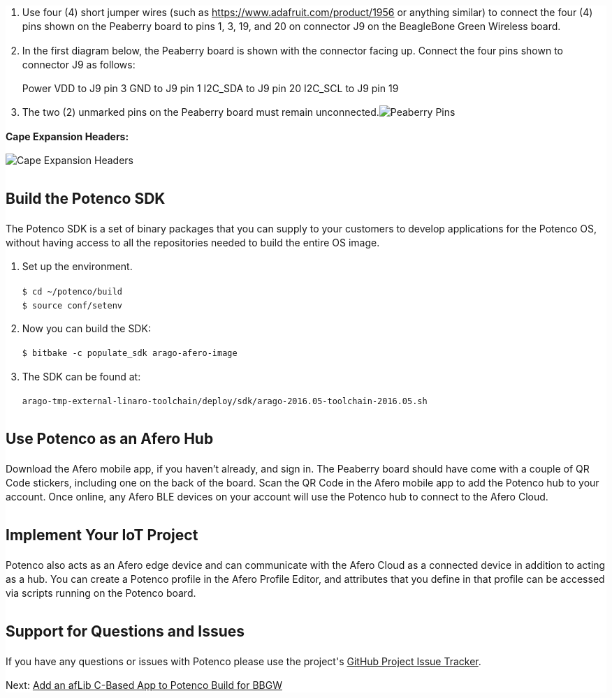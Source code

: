 1. Use four (4) short jumper wires (such as https://www.adafruit.com/product/1956 or anything similar) to connect the four (4) pins shown on the Peaberry board to pins 1, 3, 19, and 20 on connector J9 on the BeagleBone Green Wireless board.

2. In the first diagram below, the Peaberry board is shown with the connector facing up. Connect the four pins shown to connector J9 as follows:

   Power VDD to J9 pin 3
   GND to J9 pin 1
   I2C_SDA to J9 pin 20
   I2C_SCL to J9 pin 19

3. The two (2) unmarked pins on the Peaberry board must remain unconnected.![Peaberry Pins](https://developer.afero.io/static/custom/images/PeaberryPinDiag.png)

**Cape Expansion Headers:**

![Cape Expansion Headers](https://developer.afero.io/static/custom/images/CapExpHeaders.png)

## Build the Potenco SDK

The Potenco SDK is a set of binary packages that you can supply to your customers to develop applications for the Potenco OS, without having access to all the repositories needed to build the entire OS image.

1. Set up the environment.

   ```
   $ cd ~/potenco/build
   $ source conf/setenv
   ```

2. Now you can build the SDK:

   ```
   $ bitbake -c populate_sdk arago-afero-image
   ```

3. The SDK can be found at:

   ```
   arago-tmp-external-linaro-toolchain/deploy/sdk/arago-2016.05-toolchain-2016.05.sh
   ```

## Use Potenco as an Afero Hub

Download the Afero mobile app, if you haven’t already, and sign in. The Peaberry board should have come with a couple of QR Code stickers, including one on the back of the board. Scan the QR Code in the Afero mobile app to add the Potenco hub to your account. Once online, any Afero BLE devices on your account will use the Potenco hub to connect to the Afero Cloud.

## Implement Your IoT Project

Potenco also acts as an Afero edge device and can communicate with the Afero Cloud as a connected device in addition to acting as a hub. You can create a Potenco profile in the Afero Profile Editor, and attributes that you define in that profile can be accessed via scripts running on the Potenco board.

## Support for Questions and Issues

If you have any questions or issues with Potenco please use the project's [GitHub Project Issue Tracker](https://github.com/AferoCE/potenco/issues).

 Next: [Add an afLib C-Based App to Potenco Build for BBGW](https://developer.afero.io/LinuxSDK-PotencoBBGWApp)